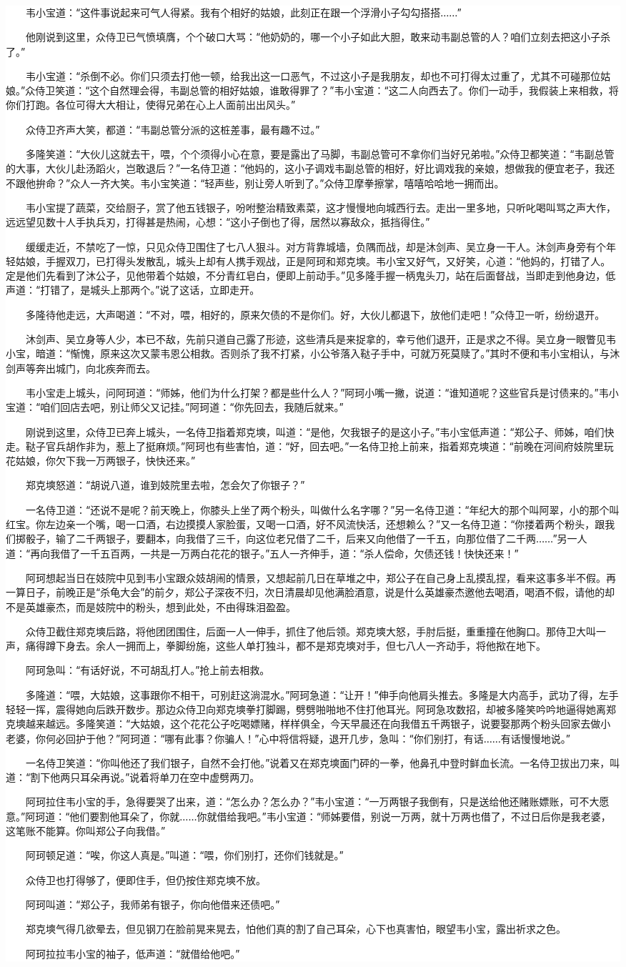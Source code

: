 　　韦小宝道：“这件事说起来可气人得紧。我有个相好的姑娘，此刻正在跟一个浮滑小子勾勾搭搭……”

　　他刚说到这里，众侍卫已气愤填膺，个个破口大骂：“他奶奶的，哪一个小子如此大胆，敢来动韦副总管的人？咱们立刻去把这小子杀了。”

　　韦小宝道：“杀倒不必。你们只须去打他一顿，给我出这一口恶气，不过这小子是我朋友，却也不可打得太过重了，尤其不可碰那位姑娘。”众侍卫笑道：“这个自然理会得，韦副总管的相好姑娘，谁敢得罪了？”韦小宝道：“这二人向西去了。你们一动手，我假装上来相救，将你们打跑。各位可得大大相让，使得兄弟在心上人面前出出风头。”

　　众侍卫齐声大笑，都道：“韦副总管分派的这桩差事，最有趣不过。”

　　多隆笑道：“大伙儿这就去干，喂，个个须得小心在意，要是露出了马脚，韦副总管可不拿你们当好兄弟啦。”众侍卫都笑道：“韦副总管的大事，大伙儿赴汤蹈火，岂敢退后？”一名侍卫道：“他妈的，这小子调戏韦副总管的相好，好比调戏我的亲娘，想做我的便宜老子，我还不跟他拚命？”众人一齐大笑。韦小宝笑道：“轻声些，别让旁人听到了。”众侍卫摩拳擦掌，嘻嘻哈哈地一拥而出。

　　韦小宝提了蔬菜，交给厨子，赏了他五钱银子，吩咐整治精致素菜，这才慢慢地向城西行去。走出一里多地，只听叱喝叫骂之声大作，远远望见数十人手执兵刃，打得甚是热闹，心想：“这小子倒也了得，居然以寡敌众，抵挡得住。”

　　缓缓走近，不禁吃了一惊，只见众侍卫围住了七八人狠斗。对方背靠城墙，负隅而战，却是沐剑声、吴立身一干人。沐剑声身旁有个年轻姑娘，手握双刀，已打得头发散乱，城头上却有人携手观战，正是阿珂和郑克塽。韦小宝又好气，又好笑，心道：“他妈的，打错了人。定是他们先看到了沐公子，见他带着个姑娘，不分青红皂白，便即上前动手。”见多隆手握一柄鬼头刀，站在后面督战，当即走到他身边，低声道：“打错了，是城头上那两个。”说了这话，立即走开。

　　多隆待他走远，大声喝道：“不对，喂，相好的，原来欠债的不是你们。好，大伙儿都退下，放他们走吧！”众侍卫一听，纷纷退开。

　　沐剑声、吴立身等人少，本已不敌，先前只道自己露了形迹，这些清兵是来捉拿的，幸亏他们退开，正是求之不得。吴立身一眼瞥见韦小宝，暗道：“惭愧，原来这次又蒙韦恩公相救。否则杀了我不打紧，小公爷落入鞑子手中，可就万死莫赎了。”其时不便和韦小宝相认，与沐剑声等奔出城门，向北疾奔而去。

　　韦小宝走上城头，问阿珂道：“师姊，他们为什么打架？都是些什么人？”阿珂小嘴一撇，说道：“谁知道呢？这些官兵是讨债来的。”韦小宝道：“咱们回店去吧，别让师父又记挂。”阿珂道：“你先回去，我随后就来。”

　　刚说到这里，众侍卫已奔上城头，一名侍卫指着郑克塽，叫道：“是他，欠我银子的是这小子。”韦小宝低声道：“郑公子、师姊，咱们快走。鞑子官兵胡作非为，惹上了挺麻烦。”阿珂也有些害怕，道：“好，回去吧。”一名侍卫抢上前来，指着郑克塽道：“前晚在河间府妓院里玩花姑娘，你欠下我一万两银子，快快还来。”

　　郑克塽怒道：“胡说八道，谁到妓院里去啦，怎会欠了你银子？”

　　一名侍卫道：“还说不是呢？前天晚上，你膝头上坐了两个粉头，叫做什么名字哪？”另一名侍卫道：“年纪大的那个叫阿翠，小的那个叫红宝。你左边亲一个嘴，喝一口酒，右边摸摸人家脸蛋，又喝一口酒，好不风流快活，还想赖么？”又一名侍卫道：“你搂着两个粉头，跟我们掷骰子，输了二千两银子，要翻本，向我借了三千，向这位老兄借了二千，后来又向他借了一千五，向那位借了二千两……”另一人道：“再向我借了一千五百两，一共是一万两白花花的银子。”五人一齐伸手，道：“杀人偿命，欠债还钱！快快还来！”

　　阿珂想起当日在妓院中见到韦小宝跟众妓胡闹的情景，又想起前几日在草堆之中，郑公子在自己身上乱摸乱捏，看来这事多半不假。再一算日子，前晚正是“杀龟大会”的前夕，郑公子深夜不归，次日清晨却见他满脸酒意，说是什么英雄豪杰邀他去喝酒，喝酒不假，请他的却不是英雄豪杰，而是妓院中的粉头，想到此处，不由得珠泪盈盈。

　　众侍卫截住郑克塽后路，将他团团围住，后面一人一伸手，抓住了他后领。郑克塽大怒，手肘后挺，重重撞在他胸口。那侍卫大叫一声，痛得蹲下身去。余人一拥而上，拳脚纷施，这些人单打独斗，都不是郑克塽对手，但七八人一齐动手，将他揿在地下。

　　阿珂急叫：“有话好说，不可胡乱打人。”抢上前去相救。

　　多隆道：“喂，大姑娘，这事跟你不相干，可别赶这淌混水。”阿珂急道：“让开！”伸手向他肩头推去。多隆是大内高手，武功了得，左手轻轻一挥，震得她向后跌开数步。那边众侍卫向郑克塽拳打脚踢，劈劈啪啪地不住打他耳光。阿珂急攻数招，却被多隆笑吟吟地逼得她离郑克塽越来越远。多隆笑道：“大姑娘，这个花花公子吃喝嫖赌，样样俱全，今天早晨还在向我借五千两银子，说要娶那两个粉头回家去做小老婆，你何必回护于他？”阿珂道：“哪有此事？你骗人！”心中将信将疑，退开几步，急叫：“你们别打，有话……有话慢慢地说。”

　　一名侍卫笑道：“你叫他还了我们银子，自然不会打他。”说着又在郑克塽面门砰的一拳，他鼻孔中登时鲜血长流。一名侍卫拔出刀来，叫道：“割下他两只耳朵再说。”说着将单刀在空中虚劈两刀。

　　阿珂拉住韦小宝的手，急得要哭了出来，道：“怎么办？怎么办？”韦小宝道：“一万两银子我倒有，只是送给他还赌账嫖账，可不大愿意。”阿珂道：“他们要割他耳朵了，你就……你就借给我吧。”韦小宝道：“师姊要借，别说一万两，就十万两也借了，不过日后你是我老婆，这笔账不能算。你叫郑公子向我借。”

　　阿珂顿足道：“唉，你这人真是。”叫道：“喂，你们别打，还你们钱就是。”

　　众侍卫也打得够了，便即住手，但仍按住郑克塽不放。

　　阿珂叫道：“郑公子，我师弟有银子，你向他借来还债吧。”

　　郑克塽气得几欲晕去，但见钢刀在脸前晃来晃去，怕他们真的割了自己耳朵，心下也真害怕，眼望韦小宝，露出祈求之色。

　　阿珂拉拉韦小宝的袖子，低声道：“就借给他吧。”
